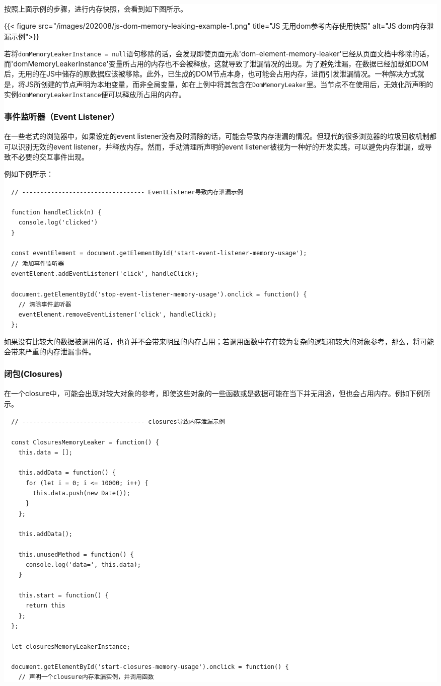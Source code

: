 按照上面示例的步骤，进行内存快照，会看到如下图所示。

{{< figure src="/images/202008/js-dom-memory-leaking-example-1.png" title="JS 无用dom参考内存使用快照" alt="JS dom内存泄漏示例">}}

若将`domMemoryLeakerInstance = null`语句移除的话，会发现即使页面元素'dom-element-memory-leaker'已经从页面文档中移除的话，而'domMemoryLeakerInstance'变量所占用的内存也不会被释放，这就导致了泄漏情况的出现。为了避免泄漏，在数据已经加载如DOM后，无用的在JS中储存的原数据应该被移除。此外，已生成的DOM节点本身，也可能会占用内存，进而引发泄漏情况。一种解决方式就是，将JS所创建的节点声明为本地变量，而非全局变量，如在上例中将其包含在`DomMemoryLeaker`里。当节点不在使用后，无效化所声明的实例`domMemoryLeakerInstance`便可以释放所占用的内存。

### 事件监听器（Event Listener）

在一些老式的浏览器中，如果设定的event listener没有及时清除的话，可能会导致内存泄漏的情况。但现代的很多浏览器的垃圾回收机制都可以识别无效的event listener，并释放内存。然而，手动清理所声明的event listener被视为一种好的开发实践，可以避免内存泄漏，或导致不必要的交互事件出现。

例如下例所示：

```
  // ---------------------------------- EventListener导致内存泄漏示例

  function handleClick(n) {
    console.log('clicked')
  }

  const eventElement = document.getElementById('start-event-listener-memory-usage');
  // 添加事件监听器
  eventElement.addEventListener('click', handleClick);

  document.getElementById('stop-event-listener-memory-usage').onclick = function() {
    // 清除事件监听器
    eventElement.removeEventListener('click', handleClick);
  };
```

如果没有比较大的数据被调用的话，也许并不会带来明显的内存占用；若调用函数中存在较为复杂的逻辑和较大的对象参考，那么，将可能会带来严重的内存泄漏事件。

### 闭包(Closures)

在一个closure中，可能会出现对较大对象的参考，即使这些对象的一些函数或是数据可能在当下并无用途，但也会占用内存。例如下例所示。

```
  // ---------------------------------- closures导致内存泄漏示例
 
  const ClosuresMemoryLeaker = function() {
    this.data = [];

    this.addData = function() {
      for (let i = 0; i <= 10000; i++) {
        this.data.push(new Date());
      }
    };

    this.addData();
    
    this.unusedMethod = function() {
      console.log('data=', this.data);
    }

    this.start = function() {
      return this
    };
  };

  let closuresMemoryLeakerInstance;

  document.getElementById('start-closures-memory-usage').onclick = function() {
    // 声明一个clousure内存泄漏实例，并调用函数
```